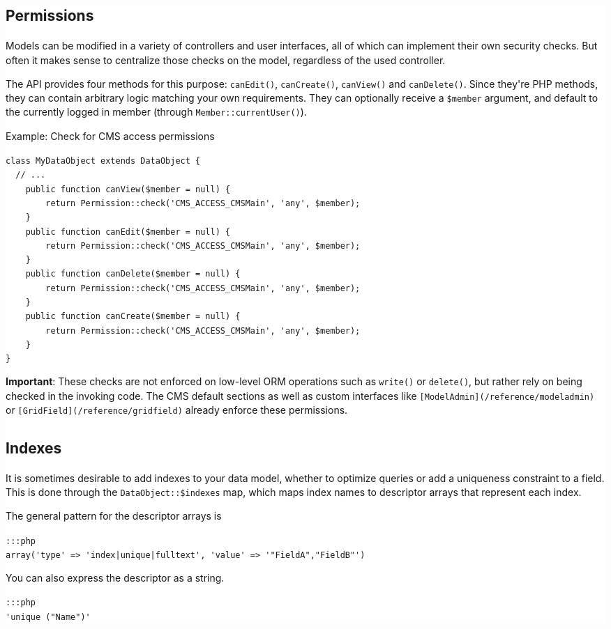 
## Permissions

Models can be modified in a variety of controllers and user interfaces,
all of which can implement their own security checks. But often it makes
sense to centralize those checks on the model, regardless of the used controller.

The API provides four methods for this purpose: 
`canEdit()`, `canCreate()`, `canView()` and `canDelete()`.
Since they're PHP methods, they can contain arbitrary logic
matching your own requirements. They can optionally receive a `$member` argument,
and default to the currently logged in member (through `Member::currentUser()`).

Example: Check for CMS access permissions

	class MyDataObject extends DataObject {
	  // ...
		public function canView($member = null) {
			return Permission::check('CMS_ACCESS_CMSMain', 'any', $member);
		}
		public function canEdit($member = null) {
			return Permission::check('CMS_ACCESS_CMSMain', 'any', $member);
		}
		public function canDelete($member = null) {
			return Permission::check('CMS_ACCESS_CMSMain', 'any', $member);
		}
		public function canCreate($member = null) {
			return Permission::check('CMS_ACCESS_CMSMain', 'any', $member);
		}
	}

**Important**: These checks are not enforced on low-level ORM operations
such as `write()` or `delete()`, but rather rely on being checked in the invoking code.
The CMS default sections as well as custom interfaces like
`[ModelAdmin](/reference/modeladmin)` or `[GridField](/reference/gridfield)`
already enforce these permissions.

## Indexes

It is sometimes desirable to add indexes to your data model, whether to
optimize queries or add a uniqueness constraint to a field. This is done
through the `DataObject::$indexes` map, which maps index names to descriptor
arrays that represent each index.

The general pattern for the descriptor arrays is

	:::php
	array('type' => 'index|unique|fulltext', 'value' => '"FieldA","FieldB"')

You can also express the descriptor as a string.

	:::php
	'unique ("Name")'

